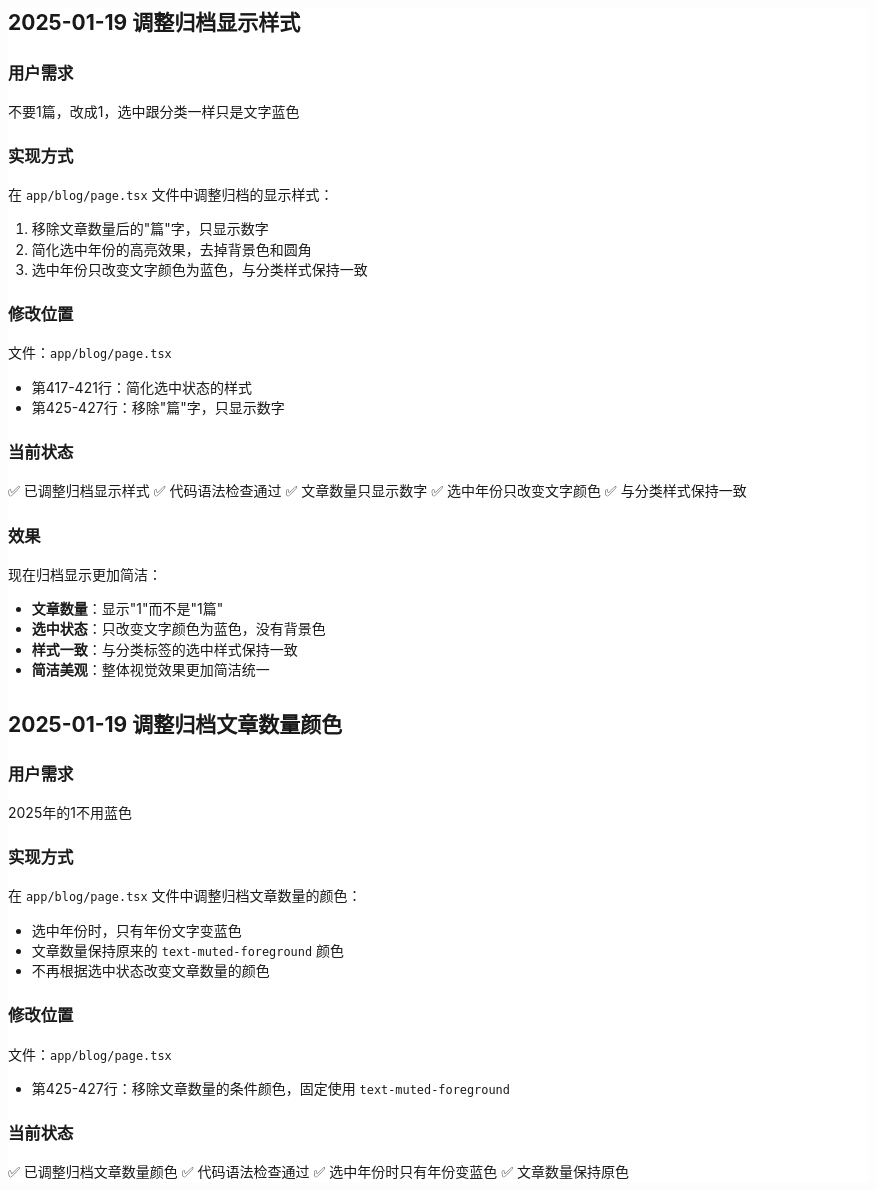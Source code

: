 ## 2025-01-19 调整归档显示样式

### 用户需求
不要1篇，改成1，选中跟分类一样只是文字蓝色

### 实现方式
在 `app/blog/page.tsx` 文件中调整归档的显示样式：
1. 移除文章数量后的"篇"字，只显示数字
2. 简化选中年份的高亮效果，去掉背景色和圆角
3. 选中年份只改变文字颜色为蓝色，与分类样式保持一致

### 修改位置
文件：`app/blog/page.tsx`
- 第417-421行：简化选中状态的样式
- 第425-427行：移除"篇"字，只显示数字

### 当前状态
✅ 已调整归档显示样式
✅ 代码语法检查通过
✅ 文章数量只显示数字
✅ 选中年份只改变文字颜色
✅ 与分类样式保持一致

### 效果
现在归档显示更加简洁：
- **文章数量**：显示"1"而不是"1篇"
- **选中状态**：只改变文字颜色为蓝色，没有背景色
- **样式一致**：与分类标签的选中样式保持一致
- **简洁美观**：整体视觉效果更加简洁统一

## 2025-01-19 调整归档文章数量颜色

### 用户需求
2025年的1不用蓝色

### 实现方式
在 `app/blog/page.tsx` 文件中调整归档文章数量的颜色：
- 选中年份时，只有年份文字变蓝色
- 文章数量保持原来的 `text-muted-foreground` 颜色
- 不再根据选中状态改变文章数量的颜色

### 修改位置
文件：`app/blog/page.tsx`
- 第425-427行：移除文章数量的条件颜色，固定使用 `text-muted-foreground`

### 当前状态
✅ 已调整归档文章数量颜色
✅ 代码语法检查通过
✅ 选中年份时只有年份变蓝色
✅ 文章数量保持原色

